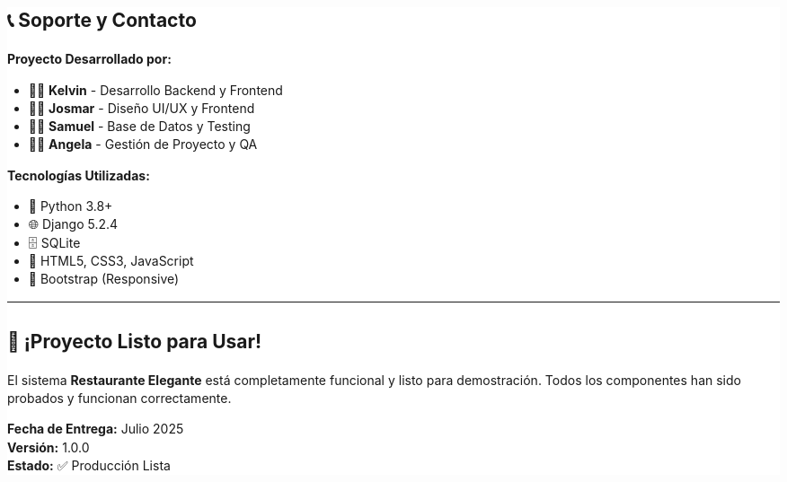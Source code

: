 ## 📞 Soporte y Contacto

**Proyecto Desarrollado por:**
- 👨‍💻 **Kelvin** - Desarrollo Backend y Frontend
- 👨‍💻 **Josmar** - Diseño UI/UX y Frontend  
- 👨‍💻 **Samuel** - Base de Datos y Testing
- 👩‍💻 **Angela** - Gestión de Proyecto y QA

**Tecnologías Utilizadas:**
- 🐍 Python 3.8+
- 🌐 Django 5.2.4
- 🗄️ SQLite
- 🎨 HTML5, CSS3, JavaScript
- 📱 Bootstrap (Responsive)

---

## 🎉 ¡Proyecto Listo para Usar!

El sistema **Restaurante Elegante** está completamente funcional y listo para demostración. Todos los componentes han sido probados y funcionan correctamente.

**Fecha de Entrega:** Julio 2025  
**Versión:** 1.0.0  
**Estado:** ✅ Producción Lista
